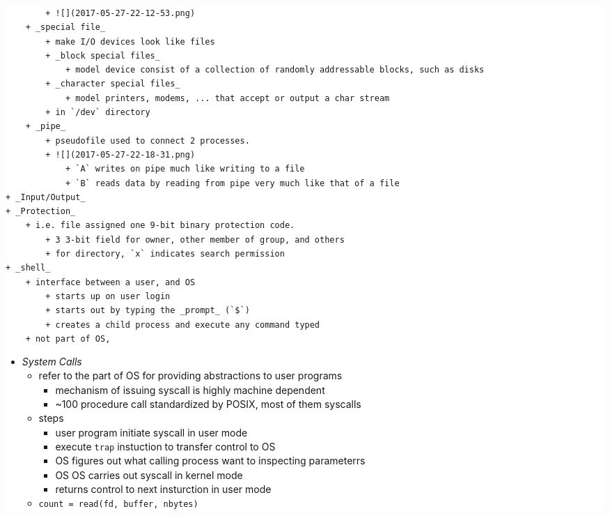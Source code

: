             + ![](2017-05-27-22-12-53.png)
        + _special file_ 
            + make I/O devices look like files 
            + _block special files_ 
                + model device consist of a collection of randomly addressable blocks, such as disks 
            + _character special files_ 
                + model printers, modems, ... that accept or output a char stream
            + in `/dev` directory
        + _pipe_ 
            + pseudofile used to connect 2 processes. 
            + ![](2017-05-27-22-18-31.png)
                + `A` writes on pipe much like writing to a file 
                + `B` reads data by reading from pipe very much like that of a file 
    + _Input/Output_ 
    + _Protection_
        + i.e. file assigned one 9-bit binary protection code. 
            + 3 3-bit field for owner, other member of group, and others 
            + for directory, `x` indicates search permission
    + _shell_ 
        + interface between a user, and OS
            + starts up on user login 
            + starts out by typing the _prompt_ (`$`)
            + creates a child process and execute any command typed 
        + not part of OS, 
+ _System Calls_ 
    + refer to the part of OS for providing abstractions to user programs 
        + mechanism of issuing syscall is highly machine dependent 
        + ~100 procedure call standardized by POSIX, most of them syscalls 
    + steps 
        + user program initiate syscall in user mode 
        + execute `trap` instuction to transfer control to OS 
        + OS figures out what calling process want to inspecting parameterrs 
        + OS OS carries out syscall in kernel mode 
        + returns control to next insturction in user mode 
    + `count = read(fd, buffer, nbytes)`